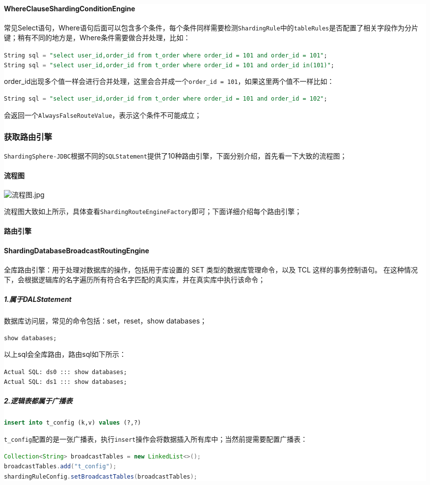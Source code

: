 #### WhereClauseShardingConditionEngine

常见Select语句，Where语句后面可以包含多个条件，每个条件同样需要检测`ShardingRule`中的`tableRules`是否配置了相关字段作为分片键；稍有不同的地方是，Where条件需要做合并处理，比如：

```sql
String sql = "select user_id,order_id from t_order where order_id = 101 and order_id = 101";
String sql = "select user_id,order_id from t_order where order_id = 101 and order_id in(101)";
```

order_id出现多个值一样会进行合并处理，这里会合并成一个`order_id = 101`，如果这里两个值不一样比如：

```sql
String sql = "select user_id,order_id from t_order where order_id = 101 and order_id = 102";
```

会返回一个`AlwaysFalseRouteValue`，表示这个条件不可能成立；

### 获取路由引擎

`ShardingSphere-JDBC`根据不同的`SQLStatement`提供了10种路由引擎，下面分别介绍，首先看一下大致的流程图；

#### 流程图


![流程图.jpg](https://p3-juejin.byteimg.com/tos-cn-i-k3u1fbpfcp/81a422844ae649d1baaed62a67542601~tplv-k3u1fbpfcp-watermark.image)

流程图大致如上所示，具体查看`ShardingRouteEngineFactory`即可；下面详细介绍每个路由引擎；

#### 路由引擎

#### ShardingDatabaseBroadcastRoutingEngine

全库路由引擎：用于处理对数据库的操作，包括用于库设置的 SET 类型的数据库管理命令，以及 TCL 这样的事务控制语句。 在这种情况下，会根据逻辑库的名字遍历所有符合名字匹配的真实库，并在真实库中执行该命令；

##### 1.属于DALStatement

数据库访问层，常见的命令包括：set，reset，show databases；

```sql
show databases;
```

以上sql会全库路由，路由sql如下所示：

```sql
Actual SQL: ds0 ::: show databases;
Actual SQL: ds1 ::: show databases;
```

##### 2.逻辑表都属于广播表

```sql
insert into t_config (k,v) values (?,?)
```

`t_config`配置的是一张广播表，执行`insert`操作会将数据插入所有库中；当然前提需要配置广播表：

```java
Collection<String> broadcastTables = new LinkedList<>();
broadcastTables.add("t_config");
shardingRuleConfig.setBroadcastTables(broadcastTables);
```

